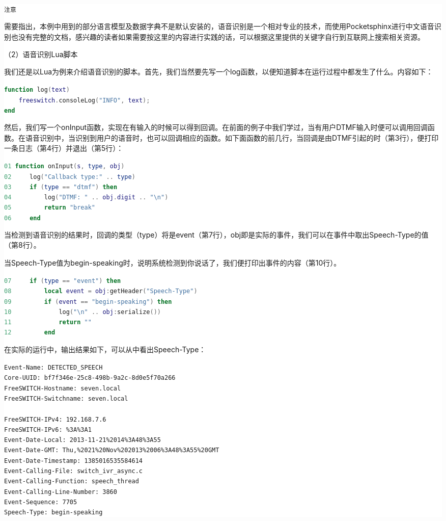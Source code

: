 `注意`

需要指出，本例中用到的部分语言模型及数据字典不是默认安装的，语音识别是一个相对专业的技术，而使用Pocketsphinx进行中文语音识别也没有完整的文档，感兴趣的读者如果需要按这里的内容进行实践的话，可以根据这里提供的关键字自行到互联网上搜索相关资源。

（2）语音识别Lua脚本

我们还是以Lua为例来介绍语音识别的脚本。首先，我们当然要先写一个log函数，以便知道脚本在运行过程中都发生了什么。内容如下：

```lua
function log(text)
    freeswitch.consoleLog("INFO", text);
end
```

然后，我们写一个onInput函数，实现在有输入的时候可以得到回调。在前面的例子中我们学过，当有用户DTMF输入时便可以调用回调函数。在语音识别中，当识别到用户的语音时，也可以回调相应的函数。如下面函数的前几行，当回调是由DTMF引起的时（第3行），便打印一条日志（第4行）并退出（第5行）：

```lua
01 function onInput(s, type, obj)
02     log("Callback type:" .. type)
03     if (type == "dtmf") then
04         log("DTMF: " .. obj.digit .. "\n")
05         return "break"
06     end
```

当检测到语音识别的结果时，回调的类型（type）将是event（第7行），obj即是实际的事件，我们可以在事件中取出Speech-Type的值（第8行）。

当Speech-Type值为begin-speaking时，说明系统检测到你说话了，我们便打印出事件的内容（第10行）。

```lua
07     if (type == "event") then
08         local event = obj:getHeader("Speech-Type")
09         if (event == "begin-speaking") then
10             log("\n" .. obj:serialize())
11             return ""
12         end
```

在实际的运行中，输出结果如下，可以从中看出Speech-Type：

```
Event-Name: DETECTED_SPEECH
Core-UUID: bf7f346e-25c8-498b-9a2c-8d0e5f70a266
FreeSWITCH-Hostname: seven.local
FreeSWITCH-Switchname: seven.local

FreeSWITCH-IPv4: 192.168.7.6
FreeSWITCH-IPv6: %3A%3A1
Event-Date-Local: 2013-11-21%2014%3A48%3A55
Event-Date-GMT: Thu,%2021%20Nov%202013%2006%3A48%3A55%20GMT
Event-Date-Timestamp: 1385016535584614
Event-Calling-File: switch_ivr_async.c
Event-Calling-Function: speech_thread
Event-Calling-Line-Number: 3860
Event-Sequence: 7705
Speech-Type: begin-speaking
```

